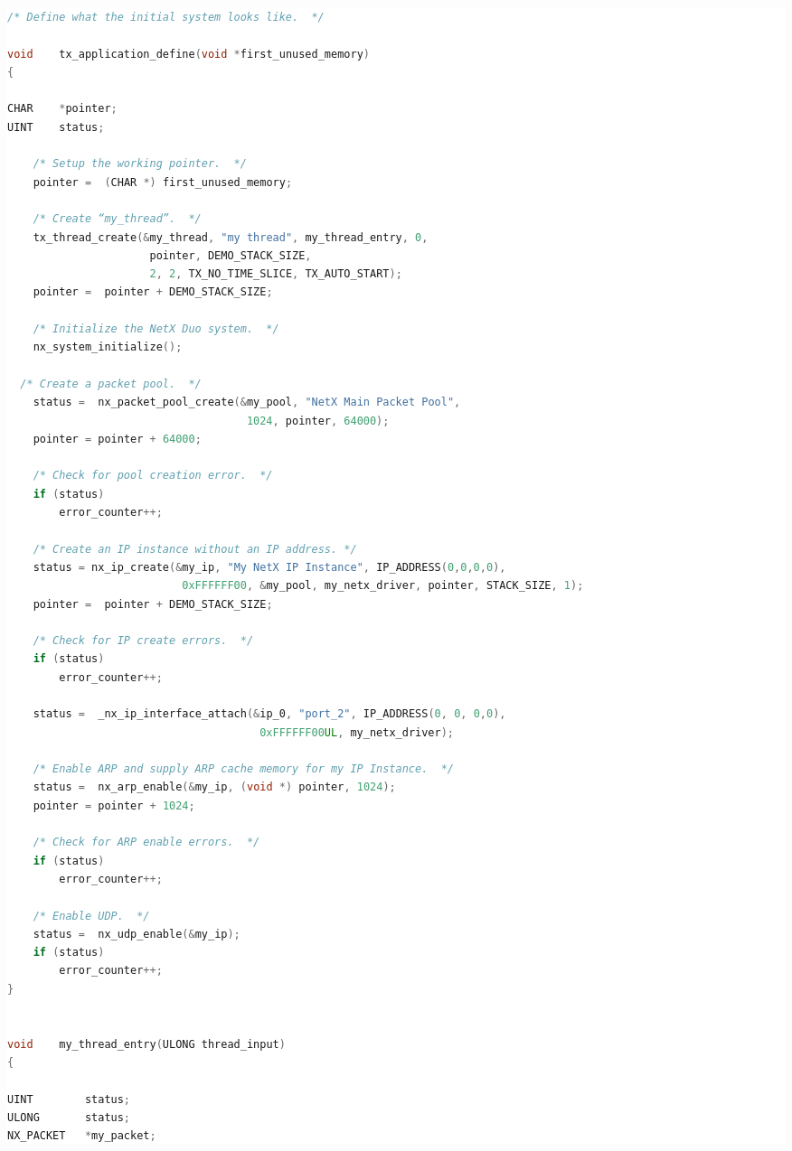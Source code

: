 ```c
/* Define what the initial system looks like.  */

void    tx_application_define(void *first_unused_memory)
{

CHAR    *pointer;
UINT    status;

    /* Setup the working pointer.  */
    pointer =  (CHAR *) first_unused_memory;

    /* Create “my_thread”.  */
    tx_thread_create(&my_thread, "my thread", my_thread_entry, 0,  
                      pointer, DEMO_STACK_SIZE, 
                      2, 2, TX_NO_TIME_SLICE, TX_AUTO_START);
    pointer =  pointer + DEMO_STACK_SIZE;

    /* Initialize the NetX Duo system.  */
    nx_system_initialize();

  /* Create a packet pool.  */
    status =  nx_packet_pool_create(&my_pool, "NetX Main Packet Pool", 
                                     1024, pointer, 64000);
    pointer = pointer + 64000;

    /* Check for pool creation error.  */
    if (status)
        error_counter++;

    /* Create an IP instance without an IP address. */
    status = nx_ip_create(&my_ip, "My NetX IP Instance", IP_ADDRESS(0,0,0,0), 
                           0xFFFFFF00, &my_pool, my_netx_driver, pointer, STACK_SIZE, 1);
    pointer =  pointer + DEMO_STACK_SIZE;

    /* Check for IP create errors.  */
    if (status)
        error_counter++;

    status =  _nx_ip_interface_attach(&ip_0, "port_2", IP_ADDRESS(0, 0, 0,0), 
                                       0xFFFFFF00UL, my_netx_driver);

    /* Enable ARP and supply ARP cache memory for my IP Instance.  */
    status =  nx_arp_enable(&my_ip, (void *) pointer, 1024);
    pointer = pointer + 1024;

    /* Check for ARP enable errors.  */
    if (status)
        error_counter++;

    /* Enable UDP.  */
    status =  nx_udp_enable(&my_ip);
    if (status)
        error_counter++;
}


void    my_thread_entry(ULONG thread_input)
{

UINT        status;
ULONG       status;
NX_PACKET   *my_packet;

```